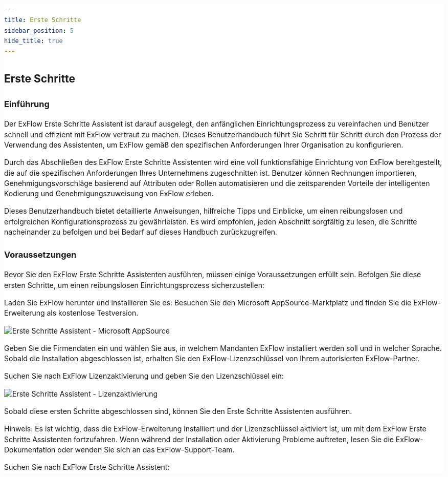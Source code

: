 ```yaml
---
title: Erste Schritte
sidebar_position: 5
hide_title: true
---
```

## Erste Schritte

### Einführung

Der ExFlow Erste Schritte Assistent ist darauf ausgelegt, den anfänglichen Einrichtungsprozess zu vereinfachen und Benutzer schnell und effizient mit ExFlow vertraut zu machen. Dieses Benutzerhandbuch führt Sie Schritt für Schritt durch den Prozess der Verwendung des Assistenten, um ExFlow gemäß den spezifischen Anforderungen Ihrer Organisation zu konfigurieren.

Durch das Abschließen des ExFlow Erste Schritte Assistenten wird eine voll funktionsfähige Einrichtung von ExFlow bereitgestellt, die auf die spezifischen Anforderungen Ihres Unternehmens zugeschnitten ist. Benutzer können Rechnungen importieren, Genehmigungsvorschläge basierend auf Attributen oder Rollen automatisieren und die zeitsparenden Vorteile der intelligenten Kodierung und Genehmigungszuweisung von ExFlow erleben.

Dieses Benutzerhandbuch bietet detaillierte Anweisungen, hilfreiche Tipps und Einblicke, um einen reibungslosen und erfolgreichen Konfigurationsprozess zu gewährleisten. Es wird empfohlen, jeden Abschnitt sorgfältig zu lesen, die Schritte nacheinander zu befolgen und bei Bedarf auf dieses Handbuch zurückzugreifen.

### Voraussetzungen

Bevor Sie den ExFlow Erste Schritte Assistenten ausführen, müssen einige Voraussetzungen erfüllt sein. Befolgen Sie diese ersten Schritte, um einen reibungslosen Einrichtungsprozess sicherzustellen:

Laden Sie ExFlow herunter und installieren Sie es: Besuchen Sie den Microsoft AppSource-Marktplatz und finden Sie die ExFlow-Erweiterung als kostenlose Testversion.

![Erste Schritte Assistent - Microsoft AppSource](@site/static/img/media/get-started-001-appsource.png)

Geben Sie die Firmendaten ein und wählen Sie aus, in welchem Mandanten ExFlow installiert werden soll und in welcher Sprache. Sobald die Installation abgeschlossen ist, erhalten Sie den ExFlow-Lizenzschlüssel von Ihrem autorisierten ExFlow-Partner.

Suchen Sie nach ExFlow Lizenzaktivierung und geben Sie den Lizenzschlüssel ein:

![Erste Schritte Assistent - Lizenzaktivierung](@site/static/img/media/get-started-002-license-activation.png)

Sobald diese ersten Schritte abgeschlossen sind, können Sie den Erste Schritte Assistenten ausführen.

Hinweis: Es ist wichtig, dass die ExFlow-Erweiterung installiert und der Lizenzschlüssel aktiviert ist, um mit dem ExFlow Erste Schritte Assistenten fortzufahren. Wenn während der Installation oder Aktivierung Probleme auftreten, lesen Sie die ExFlow-Dokumentation oder wenden Sie sich an das ExFlow-Support-Team.

Suchen Sie nach ExFlow Erste Schritte Assistent:
